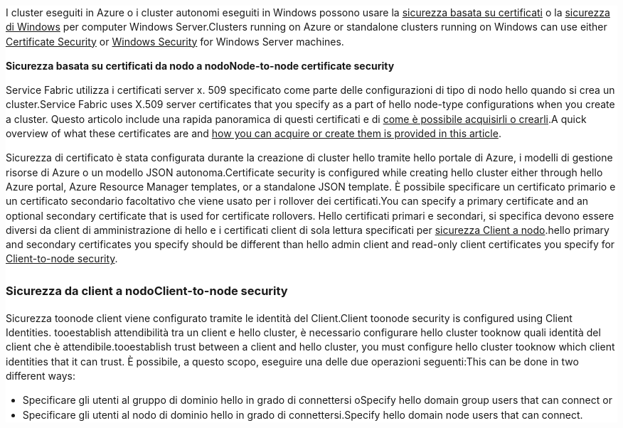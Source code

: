 <span data-ttu-id="7f70f-125">I cluster eseguiti in Azure o i cluster autonomi eseguiti in Windows possono usare la [sicurezza basata su certificati](https://msdn.microsoft.com/library/ff649801.aspx) o la [sicurezza di Windows](https://msdn.microsoft.com/library/ff649396.aspx) per computer Windows Server.</span><span class="sxs-lookup"><span data-stu-id="7f70f-125">Clusters running on Azure or standalone clusters running on Windows can use either [Certificate Security](https://msdn.microsoft.com/library/ff649801.aspx) or [Windows Security](https://msdn.microsoft.com/library/ff649396.aspx) for Windows Server machines.</span></span>

<span data-ttu-id="7f70f-126">**Sicurezza basata su certificati da nodo a nodo**</span><span class="sxs-lookup"><span data-stu-id="7f70f-126">**Node-to-node certificate security**</span></span>

<span data-ttu-id="7f70f-127">Service Fabric utilizza i certificati server x. 509 specificato come parte delle configurazioni di tipo di nodo hello quando si crea un cluster.</span><span class="sxs-lookup"><span data-stu-id="7f70f-127">Service Fabric uses X.509 server certificates that you specify as a part of hello node-type configurations when you create a cluster.</span></span> <span data-ttu-id="7f70f-128">Questo articolo include una rapida panoramica di questi certificati e di [come è possibile acquisirli o crearli](https://docs.microsoft.com/dotnet/framework/wcf/feature-details/working-with-certificates).</span><span class="sxs-lookup"><span data-stu-id="7f70f-128">A quick overview of what these certificates are and [how you can acquire or create them is provided in this article](https://docs.microsoft.com/dotnet/framework/wcf/feature-details/working-with-certificates).</span></span>

<span data-ttu-id="7f70f-129">Sicurezza di certificato è stata configurata durante la creazione di cluster hello tramite hello portale di Azure, i modelli di gestione risorse di Azure o un modello JSON autonoma.</span><span class="sxs-lookup"><span data-stu-id="7f70f-129">Certificate security is configured while creating hello cluster either through hello Azure portal, Azure Resource Manager templates, or a standalone JSON template.</span></span> <span data-ttu-id="7f70f-130">È possibile specificare un certificato primario e un certificato secondario facoltativo che viene usato per i rollover dei certificati.</span><span class="sxs-lookup"><span data-stu-id="7f70f-130">You can specify a primary certificate and an optional secondary certificate that is used for certificate rollovers.</span></span> <span data-ttu-id="7f70f-131">Hello certificati primari e secondari, si specifica devono essere diversi da client di amministrazione di hello e i certificati client di sola lettura specificati per [sicurezza Client a nodo](https://docs.microsoft.com/en-us/azure/service-fabric/service-fabric-cluster-security).</span><span class="sxs-lookup"><span data-stu-id="7f70f-131">hello primary and secondary certificates you specify should be different than hello admin client and read-only client certificates you specify for  [Client-to-node security](https://docs.microsoft.com/en-us/azure/service-fabric/service-fabric-cluster-security).</span></span>

### <a name="client-to-node-security"></a><span data-ttu-id="7f70f-132">Sicurezza da client a nodo</span><span class="sxs-lookup"><span data-stu-id="7f70f-132">Client-to-node security</span></span>
<span data-ttu-id="7f70f-133">Sicurezza toonode client viene configurato tramite le identità del Client.</span><span class="sxs-lookup"><span data-stu-id="7f70f-133">Client toonode security is configured using Client Identities.</span></span> <span data-ttu-id="7f70f-134">tooestablish attendibilità tra un client e hello cluster, è necessario configurare hello cluster tooknow quali identità del client che è attendibile.</span><span class="sxs-lookup"><span data-stu-id="7f70f-134">tooestablish trust between a client and hello cluster, you must configure hello cluster tooknow which client identities that it can trust.</span></span> <span data-ttu-id="7f70f-135">È possibile, a questo scopo, eseguire una delle due operazioni seguenti:</span><span class="sxs-lookup"><span data-stu-id="7f70f-135">This can be done in two different ways:</span></span>

-   <span data-ttu-id="7f70f-136">Specificare gli utenti al gruppo di dominio hello in grado di connettersi o</span><span class="sxs-lookup"><span data-stu-id="7f70f-136">Specify hello domain group users that can connect or</span></span>
-   <span data-ttu-id="7f70f-137">Specificare gli utenti al nodo di dominio hello in grado di connettersi.</span><span class="sxs-lookup"><span data-stu-id="7f70f-137">Specify hello domain node users that can connect.</span></span>
